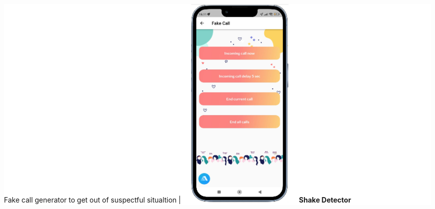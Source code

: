 Fake call generator to get out of suspectful situaltion | <img src="https://github.com/Divijkatyal0406/GoSecure/blob/master/README-images/fake-call.png" width="230" height="400">
**Shake Detector**